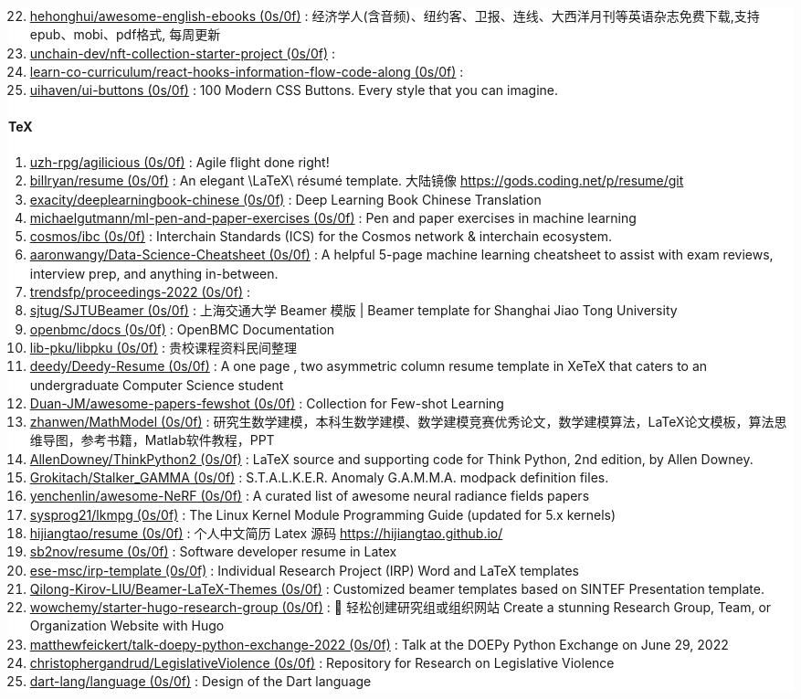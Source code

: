 22. [hehonghui/awesome-english-ebooks (0s/0f)](https://github.com/hehonghui/awesome-english-ebooks) : 经济学人(含音频)、纽约客、卫报、连线、大西洋月刊等英语杂志免费下载,支持epub、mobi、pdf格式, 每周更新
23. [unchain-dev/nft-collection-starter-project (0s/0f)](https://github.com/unchain-dev/nft-collection-starter-project) : 
24. [learn-co-curriculum/react-hooks-information-flow-code-along (0s/0f)](https://github.com/learn-co-curriculum/react-hooks-information-flow-code-along) : 
25. [uihaven/ui-buttons (0s/0f)](https://github.com/uihaven/ui-buttons) : 100 Modern CSS Buttons. Every style that you can imagine.

#### TeX
1. [uzh-rpg/agilicious (0s/0f)](https://github.com/uzh-rpg/agilicious) : Agile flight done right!
2. [billryan/resume (0s/0f)](https://github.com/billryan/resume) : An elegant \LaTeX\ résumé template. 大陆镜像 https://gods.coding.net/p/resume/git
3. [exacity/deeplearningbook-chinese (0s/0f)](https://github.com/exacity/deeplearningbook-chinese) : Deep Learning Book Chinese Translation
4. [michaelgutmann/ml-pen-and-paper-exercises (0s/0f)](https://github.com/michaelgutmann/ml-pen-and-paper-exercises) : Pen and paper exercises in machine learning
5. [cosmos/ibc (0s/0f)](https://github.com/cosmos/ibc) : Interchain Standards (ICS) for the Cosmos network & interchain ecosystem.
6. [aaronwangy/Data-Science-Cheatsheet (0s/0f)](https://github.com/aaronwangy/Data-Science-Cheatsheet) : A helpful 5-page machine learning cheatsheet to assist with exam reviews, interview prep, and anything in-between.
7. [trendsfp/proceedings-2022 (0s/0f)](https://github.com/trendsfp/proceedings-2022) : 
8. [sjtug/SJTUBeamer (0s/0f)](https://github.com/sjtug/SJTUBeamer) : 上海交通大学 Beamer 模版 | Beamer template for Shanghai Jiao Tong University
9. [openbmc/docs (0s/0f)](https://github.com/openbmc/docs) : OpenBMC Documentation
10. [lib-pku/libpku (0s/0f)](https://github.com/lib-pku/libpku) : 贵校课程资料民间整理
11. [deedy/Deedy-Resume (0s/0f)](https://github.com/deedy/Deedy-Resume) : A one page , two asymmetric column resume template in XeTeX that caters to an undergraduate Computer Science student
12. [Duan-JM/awesome-papers-fewshot (0s/0f)](https://github.com/Duan-JM/awesome-papers-fewshot) : Collection for Few-shot Learning
13. [zhanwen/MathModel (0s/0f)](https://github.com/zhanwen/MathModel) : 研究生数学建模，本科生数学建模、数学建模竞赛优秀论文，数学建模算法，LaTeX论文模板，算法思维导图，参考书籍，Matlab软件教程，PPT
14. [AllenDowney/ThinkPython2 (0s/0f)](https://github.com/AllenDowney/ThinkPython2) : LaTeX source and supporting code for Think Python, 2nd edition, by Allen Downey.
15. [Grokitach/Stalker_GAMMA (0s/0f)](https://github.com/Grokitach/Stalker_GAMMA) : S.T.A.L.K.E.R. Anomaly G.A.M.M.A. modpack definition files.
16. [yenchenlin/awesome-NeRF (0s/0f)](https://github.com/yenchenlin/awesome-NeRF) : A curated list of awesome neural radiance fields papers
17. [sysprog21/lkmpg (0s/0f)](https://github.com/sysprog21/lkmpg) : The Linux Kernel Module Programming Guide (updated for 5.x kernels)
18. [hijiangtao/resume (0s/0f)](https://github.com/hijiangtao/resume) : 个人中文简历 Latex 源码 https://hijiangtao.github.io/
19. [sb2nov/resume (0s/0f)](https://github.com/sb2nov/resume) : Software developer resume in Latex
20. [ese-msc/irp-template (0s/0f)](https://github.com/ese-msc/irp-template) : Individual Research Project (IRP) Word and LaTeX templates
21. [Qilong-Kirov-LIU/Beamer-LaTeX-Themes (0s/0f)](https://github.com/Qilong-Kirov-LIU/Beamer-LaTeX-Themes) : Customized beamer templates based on SINTEF Presentation template.
22. [wowchemy/starter-hugo-research-group (0s/0f)](https://github.com/wowchemy/starter-hugo-research-group) : 👥 轻松创建研究组或组织网站 Create a stunning Research Group, Team, or Organization Website with Hugo
23. [matthewfeickert/talk-doepy-python-exchange-2022 (0s/0f)](https://github.com/matthewfeickert/talk-doepy-python-exchange-2022) : Talk at the DOEPy Python Exchange on June 29, 2022
24. [christophergandrud/LegislativeViolence (0s/0f)](https://github.com/christophergandrud/LegislativeViolence) : Repository for Research on Legislative Violence
25. [dart-lang/language (0s/0f)](https://github.com/dart-lang/language) : Design of the Dart language
